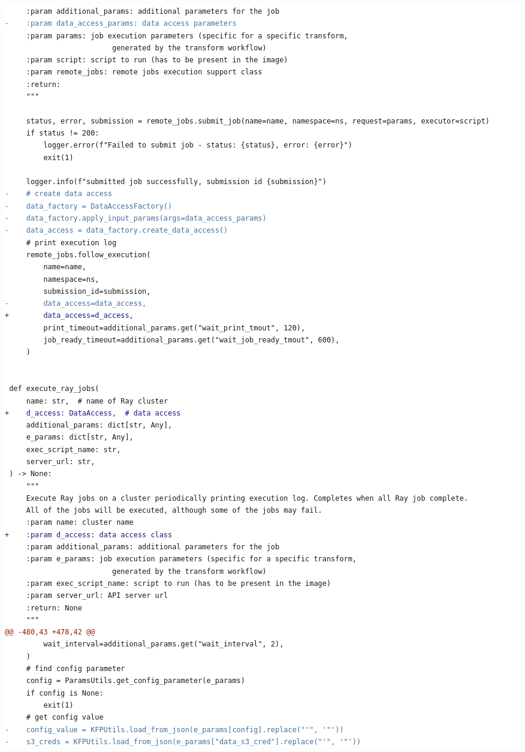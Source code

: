 ```diff
     :param additional_params: additional parameters for the job
-    :param data_access_params: data access parameters
     :param params: job execution parameters (specific for a specific transform,
                         generated by the transform workflow)
     :param script: script to run (has to be present in the image)
     :param remote_jobs: remote jobs execution support class
     :return:
     """
 
     status, error, submission = remote_jobs.submit_job(name=name, namespace=ns, request=params, executor=script)
     if status != 200:
         logger.error(f"Failed to submit job - status: {status}, error: {error}")
         exit(1)
 
     logger.info(f"submitted job successfully, submission id {submission}")
-    # create data access
-    data_factory = DataAccessFactory()
-    data_factory.apply_input_params(args=data_access_params)
-    data_access = data_factory.create_data_access()
     # print execution log
     remote_jobs.follow_execution(
         name=name,
         namespace=ns,
         submission_id=submission,
-        data_access=data_access,
+        data_access=d_access,
         print_timeout=additional_params.get("wait_print_tmout", 120),
         job_ready_timeout=additional_params.get("wait_job_ready_tmout", 600),
     )
 
 
 def execute_ray_jobs(
     name: str,  # name of Ray cluster
+    d_access: DataAccess,  # data access
     additional_params: dict[str, Any],
     e_params: dict[str, Any],
     exec_script_name: str,
     server_url: str,
 ) -> None:
     """
     Execute Ray jobs on a cluster periodically printing execution log. Completes when all Ray job complete.
     All of the jobs will be executed, although some of the jobs may fail.
     :param name: cluster name
+    :param d_access: data access class
     :param additional_params: additional parameters for the job
     :param e_params: job execution parameters (specific for a specific transform,
                         generated by the transform workflow)
     :param exec_script_name: script to run (has to be present in the image)
     :param server_url: API server url
     :return: None
     """
@@ -480,43 +478,42 @@
         wait_interval=additional_params.get("wait_interval", 2),
     )
     # find config parameter
     config = ParamsUtils.get_config_parameter(e_params)
     if config is None:
         exit(1)
     # get config value
-    config_value = KFPUtils.load_from_json(e_params[config].replace("'", '"'))
-    s3_creds = KFPUtils.load_from_json(e_params["data_s3_cred"].replace("'", '"'))
```